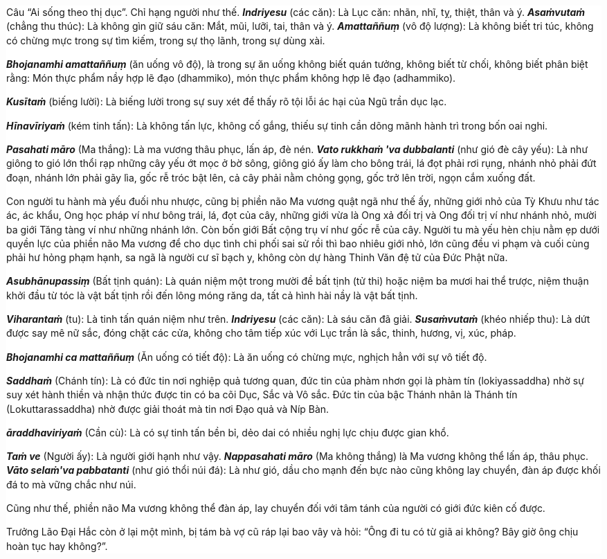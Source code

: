Câu “Ai sống theo thị dục”. Chỉ hạng người như thế. **_Indriyesu_** (các căn): Là Lục căn: nhãn, nhĩ, tỵ, thiệt, thân và ý. **_Asaṁvutaṁ_** (chẳng thu thúc): Là không gìn giữ sáu căn: Mắt, mũi, lưỡi, tai, thân và ý. **_Amattaññuṃ_** (vô độ lượng): Là không biết tri túc, không có chừng mực trong sự tìm kiếm, trong sự thọ lãnh, trong sự dùng xài.

**_Bhojanamhi amattaññuṃ_** (ăn uống vô độ), là trong sự ăn uống không biết quán tưởng, không biết từ chối, không biết phân biệt rằng: Món thực phẩm nầy hợp lẽ đạo (dhammiko), món thực phẩm không hợp lẽ đạo (adhammiko).

**_Kusītaṁ_** (biếng lười): Là biếng lười trong sự suy xét để thấy rõ tội lỗi ác hại của Ngũ trần dục lạc.

**_Hīnavīriyaṁ_** (kém tinh tấn): Là không tấn lực, không cố gắng, thiếu sự tinh cần dõng mãnh hành trì trong bốn oai nghi.

**_Pasahati māro_** (Ma thắng): Là ma vương thâu phục, lấn áp, đè nén. **_Vato rukkhaṁ 'va dubbalanti_** (như gió đè cây yếu): Là như giông to gió lớn thổi rạp những cây yếu ớt mọc ở bờ sông, giông gió ấy làm cho bông trái, lá đọt phải rơi rụng, nhánh nhỏ phải đứt đoạn, nhánh lớn phải gãy lìa, gốc rễ tróc bật lên, cả cây phải nằm chỏng gọng, gốc trở lên trời, ngọn cắm xuống đất.

Con người tu hành mà yếu đuối nhu nhược, cũng bị phiền não Ma vương quật ngã như thế ấy, những giới nhỏ của Tỳ Khưu như tác ác, ác khẩu, Ong học pháp ví như bông trái, lá, đọt của cây, những giới vừa là Ong xả đối trị và Ong đối trị ví như nhánh nhỏ, mười ba giới Tăng tàng ví như những nhánh lớn. Còn bốn giới Bất cộng trụ ví như gốc rễ của cây. Người tu mà yếu hèn chịu nằm ẹp dưới quyền lực của phiền não Ma vương để cho dục tình chi phối sai sử rồi thì bao nhiêu giới nhỏ, lớn cũng đều vi phạm và cuối cùng phải hư hỏng phạm hạnh, sa ngã là người cư sĩ bạch y, không còn dự hàng Thinh Văn đệ tử của Đức Phật nữa.

**_Asubhānupassiṃ_** (Bất tịnh quán): Là quán niệm một trong mười đề bất tịnh (tử thi) hoặc niệm ba mươi hai thể trược, niệm thuận khởi đầu từ tóc là vật bất tịnh rồi đến lông móng răng da, tất cả hình hài nầy là vật bất tịnh.

**_Viharantaṁ_** (tu): Là tinh tấn quán niệm như trên. **_Indriyesu_** (các căn): Là sáu căn đã giải. **_Susaṁvutaṁ_** (khéo nhiếp thu): Là dứt được say mê nữ sắc, đóng chặt các cửa, không cho tâm tiếp xúc với Lục trần là sắc, thinh, hương, vị, xúc, pháp.

**_Bhojanamhi ca mattaññuṃ_** (Ăn uống có tiết độ): Là ăn uống có chừng mực, nghịch hẳn với sự vô tiết độ.

**_Saddhaṁ_** (Chánh tín): Là có đức tin nơi nghiệp quả tương quan, đức tin của phàm nhơn gọi là phàm tín (lokiyassaddha) nhờ sự suy xét hành thiền và nhận thức được tin có ba cõi Dục, Sắc và Vô sắc. Đức tin của bậc Thánh nhân là Thánh tín (Lokuttarassaddha) nhờ được giải thoát mà tin nơi Đạo quả và Níp Bàn.

**_āraddhaviriyaṁ_** (Cần cù): Là có sự tinh tấn bền bỉ, dẻo dai có nhiều nghị lực chịu được gian khổ.

**_Taṁ ve_** (Người ấy): Là người giới hạnh như vậy. **_Nappasahati māro_** (Ma không thắng) là Ma vương không thể lấn áp, thâu phục. **_Vāto selaṁ'va pabbatanti_** (như gió thổi núi đá): Là như gió, dầu cho mạnh đến bực nào cũng không lay chuyển, đàn áp được khối đá to mà vững chắc như núi.

Cũng như thế, phiền não Ma vương không thể đàn áp, lay chuyển đối với tâm tánh của người có giới đức kiên cố được.

Trưởng Lão Đại Hắc còn ở lại một mình, bị tám bà vợ cũ ráp lại bao vây và hỏi: “Ông đi tu có từ giã ai không? Bây giờ ông chịu hoàn tục hay không?”.
